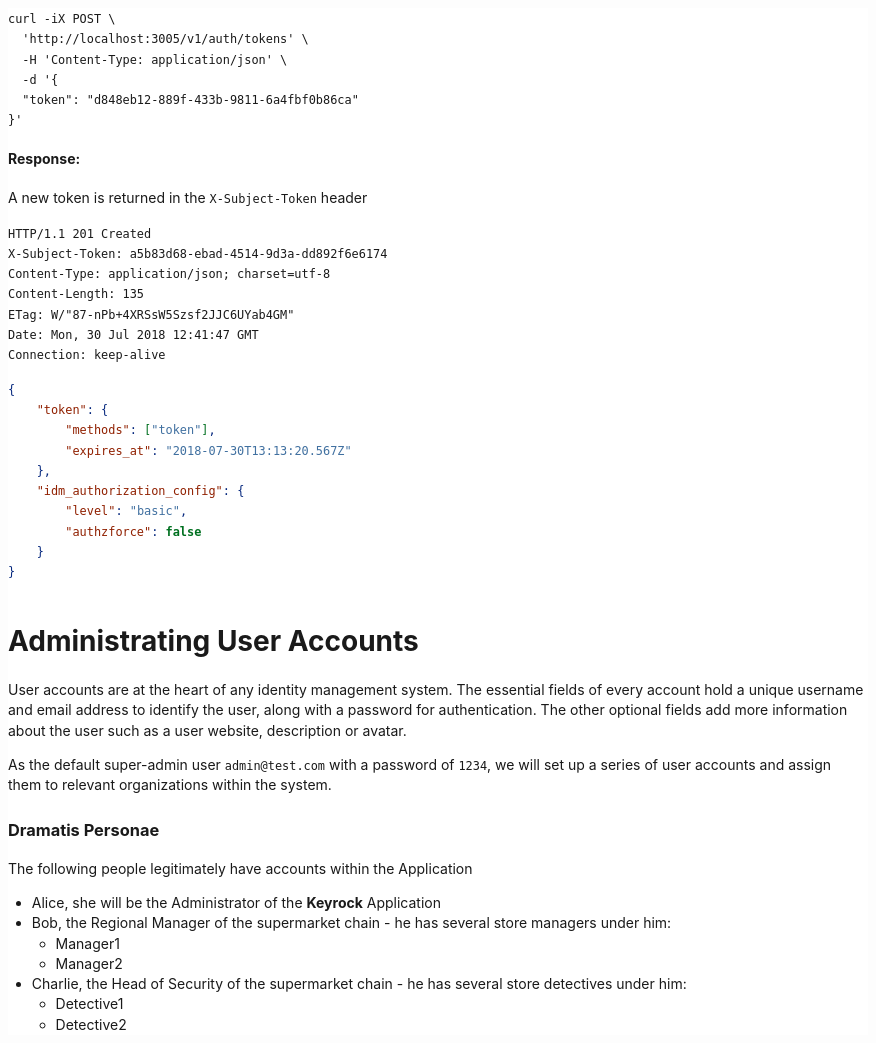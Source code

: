 ```console
curl -iX POST \
  'http://localhost:3005/v1/auth/tokens' \
  -H 'Content-Type: application/json' \
  -d '{
  "token": "d848eb12-889f-433b-9811-6a4fbf0b86ca"
}'
```

#### Response:

A new token is returned in the `X-Subject-Token` header

```
HTTP/1.1 201 Created
X-Subject-Token: a5b83d68-ebad-4514-9d3a-dd892f6e6174
Content-Type: application/json; charset=utf-8
Content-Length: 135
ETag: W/"87-nPb+4XRSsW5Szsf2JJC6UYab4GM"
Date: Mon, 30 Jul 2018 12:41:47 GMT
Connection: keep-alive
```

```json
{
    "token": {
        "methods": ["token"],
        "expires_at": "2018-07-30T13:13:20.567Z"
    },
    "idm_authorization_config": {
        "level": "basic",
        "authzforce": false
    }
}
```

# Administrating User Accounts

User accounts are at the heart of any identity management system. The essential fields of every account hold a unique
username and email address to identify the user, along with a password for authentication. The other optional fields add
more information about the user such as a user website, description or avatar.

As the default super-admin user `admin@test.com` with a password of `1234`, we will set up a series of user accounts and
assign them to relevant organizations within the system.

### Dramatis Personae

The following people legitimately have accounts within the Application

-   Alice, she will be the Administrator of the **Keyrock** Application
-   Bob, the Regional Manager of the supermarket chain - he has several store managers under him:
    -   Manager1
    -   Manager2
-   Charlie, the Head of Security of the supermarket chain - he has several store detectives under him:
    -   Detective1
    -   Detective2
